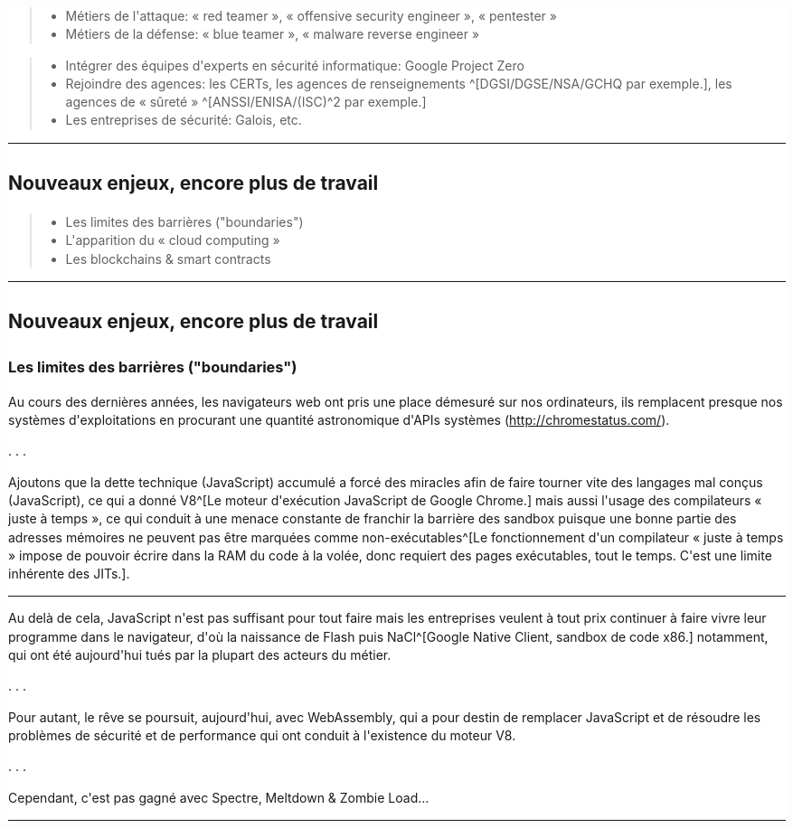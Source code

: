> - Métiers de l'attaque: « red teamer », « offensive security engineer », « pentester »
> - Métiers de la défense: « blue teamer », « malware reverse engineer »

> - Intégrer des équipes d'experts en sécurité informatique: Google Project Zero
> - Rejoindre des agences: les CERTs, les agences de renseignements ^[DGSI/DGSE/NSA/GCHQ par exemple.], les agences de « sûreté » ^[ANSSI/ENISA/(ISC)^2 par exemple.]
> - Les entreprises de sécurité: Galois, etc.

---

## Nouveaux enjeux, encore plus de travail

> - Les limites des barrières ("boundaries")
> - L'apparition du « cloud computing »
> - Les blockchains & smart contracts

---

## Nouveaux enjeux, encore plus de travail

### Les limites des barrières ("boundaries")

Au cours des dernières années, les navigateurs web ont pris une place démesuré sur nos ordinateurs, ils remplacent presque nos systèmes d'exploitations en procurant une quantité astronomique d'APIs systèmes (<http://chromestatus.com/>). 

. . .

Ajoutons que la dette technique (JavaScript) accumulé a forcé des miracles afin de faire tourner vite des langages mal conçus (JavaScript), ce qui a donné V8^[Le moteur d'exécution JavaScript de Google Chrome.] mais aussi l'usage des compilateurs « juste à temps », ce qui conduit à une menace constante de franchir la barrière des sandbox puisque une bonne partie des adresses mémoires ne peuvent pas être marquées comme non-exécutables^[Le fonctionnement d'un compilateur « juste à temps » impose de pouvoir écrire dans la RAM du code à la volée, donc requiert des pages exécutables, tout le temps. C'est une limite inhérente des JITs.].

---

Au delà de cela, JavaScript n'est pas suffisant pour tout faire mais les entreprises veulent à tout prix continuer à faire vivre leur programme dans le navigateur, d'où la naissance de Flash puis NaCl^[Google Native Client, sandbox de code x86.] notamment, qui ont été aujourd'hui tués par la plupart des acteurs du métier.

. . .

Pour autant, le rêve se poursuit, aujourd'hui, avec WebAssembly, qui a pour destin de remplacer JavaScript et de résoudre les problèmes de sécurité et de performance qui ont conduit à l'existence du moteur V8.

. . .

Cependant, c'est pas gagné avec Spectre, Meltdown & Zombie Load…

---
